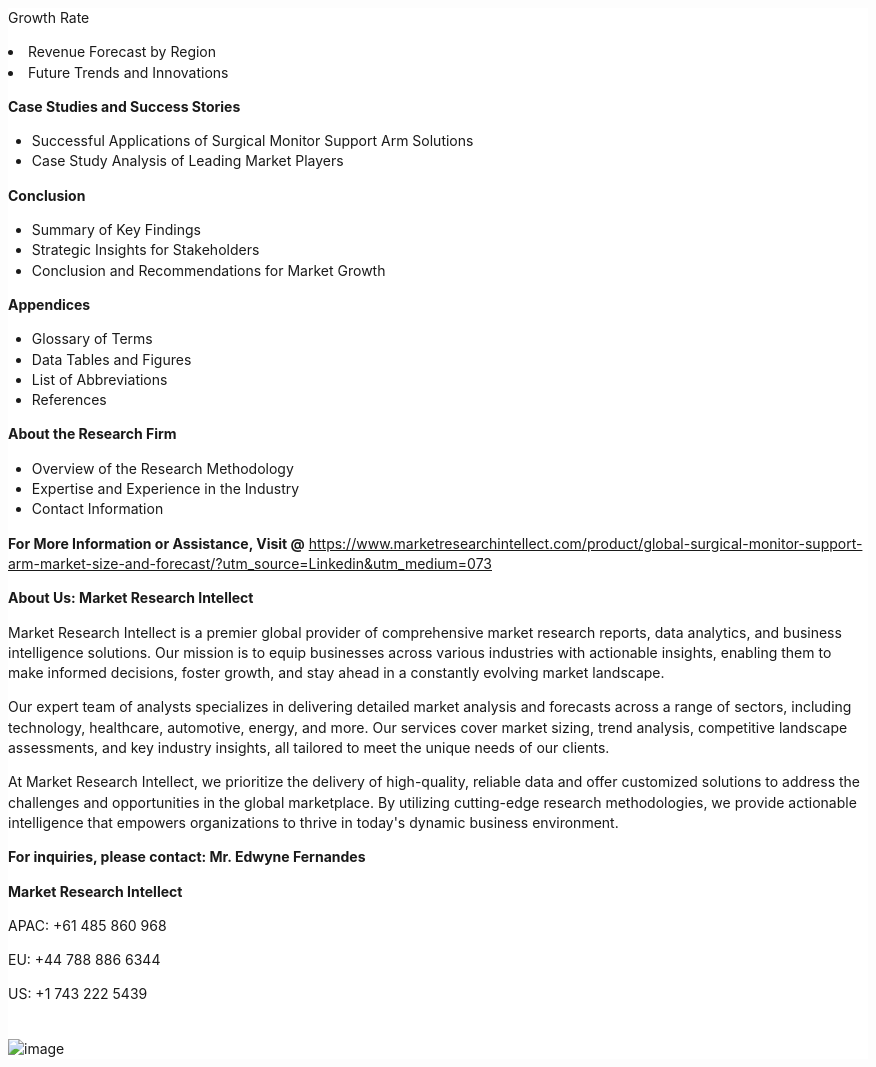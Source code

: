 Growth Rate</li><li>Revenue Forecast by Region</li><li>Future Trends and Innovations</li></ul><p><strong>Case Studies and Success Stories</strong></p><ul><li>Successful Applications of Surgical Monitor Support Arm Solutions</li><li>Case Study Analysis of Leading Market Players</li></ul><p><strong>Conclusion</strong></p><ul><li>Summary of Key Findings</li><li>Strategic Insights for Stakeholders</li><li>Conclusion and Recommendations for Market Growth</li></ul><p><strong>Appendices</strong></p><ul><li>Glossary of Terms</li><li>Data Tables and Figures</li><li>List of Abbreviations</li><li>References</li></ul><p><strong>About the Research Firm</strong></p><ul><li>Overview of the Research Methodology</li><li>Expertise and Experience in the Industry</li><li>Contact Information</li></ul></div><div class="article-main__content" data-test-id="publishing-text-block"><p><span class="font-[700]"><strong>For More Information or Assistance, Visit @</strong>&nbsp;<a href="https://www.marketresearchintellect.com/product/global-surgical-monitor-support-arm-market-size-and-forecast/?utm_source=Linkedin&utm_medium=073">https://www.marketresearchintellect.com/product/global-surgical-monitor-support-arm-market-size-and-forecast/?utm_source=Linkedin&utm_medium=073</a></span></p><p><strong>About Us: Market Research Intellect</strong></p><p>Market Research Intellect is a premier global provider of comprehensive market research reports, data analytics, and business intelligence solutions. Our mission is to equip businesses across various industries with actionable insights, enabling them to make informed decisions, foster growth, and stay ahead in a constantly evolving market landscape.</p><p>Our expert team of analysts specializes in delivering detailed market analysis and forecasts across a range of sectors, including technology, healthcare, automotive, energy, and more. Our services cover market sizing, trend analysis, competitive landscape assessments, and key industry insights, all tailored to meet the unique needs of our clients.</p><p>At Market Research Intellect, we prioritize the delivery of high-quality, reliable data and offer customized solutions to address the challenges and opportunities in the global marketplace. By utilizing cutting-edge research methodologies, we provide actionable intelligence that empowers organizations to thrive in today's dynamic business environment.</p><p><strong>For inquiries, please contact: Mr. Edwyne Fernandes</strong></p><p><strong>Market Research Intellect</strong></p><p>APAC: +61 485 860 968</p><p>EU: +44 788 886 6344</p><p>US: +1 743 222 5439</p></div><div class="article-main__content" data-test-id="publishing-text-block">&nbsp;</div>
![image](https://github.com/user-attachments/assets/442d8660-2345-4951-82a3-8b1ace2a9a80)
